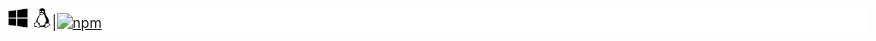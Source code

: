 <img src="assets/os-windows-true.svg" width="20px" height="20px"> <img src="assets/os-linux-true.svg" width="20px" height="20px">|[![npm](https://img.shields.io/npm/dm/hyper-atom-dark-transparent.svg?label=DL)]()